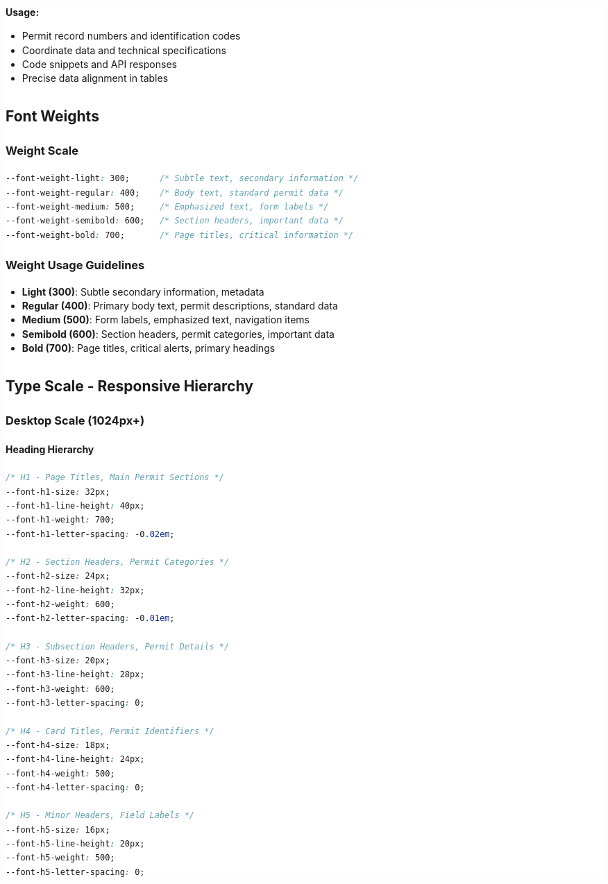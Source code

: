 **Usage:**
- Permit record numbers and identification codes
- Coordinate data and technical specifications
- Code snippets and API responses
- Precise data alignment in tables

## Font Weights

### Weight Scale
```css
--font-weight-light: 300;      /* Subtle text, secondary information */
--font-weight-regular: 400;    /* Body text, standard permit data */
--font-weight-medium: 500;     /* Emphasized text, form labels */
--font-weight-semibold: 600;   /* Section headers, important data */
--font-weight-bold: 700;       /* Page titles, critical information */
```

### Weight Usage Guidelines
- **Light (300)**: Subtle secondary information, metadata
- **Regular (400)**: Primary body text, permit descriptions, standard data
- **Medium (500)**: Form labels, emphasized text, navigation items
- **Semibold (600)**: Section headers, permit categories, important data
- **Bold (700)**: Page titles, critical alerts, primary headings

## Type Scale - Responsive Hierarchy

### Desktop Scale (1024px+)

#### Heading Hierarchy
```css
/* H1 - Page Titles, Main Permit Sections */
--font-h1-size: 32px;
--font-h1-line-height: 40px;
--font-h1-weight: 700;
--font-h1-letter-spacing: -0.02em;

/* H2 - Section Headers, Permit Categories */
--font-h2-size: 24px;
--font-h2-line-height: 32px;
--font-h2-weight: 600;
--font-h2-letter-spacing: -0.01em;

/* H3 - Subsection Headers, Permit Details */
--font-h3-size: 20px;
--font-h3-line-height: 28px;
--font-h3-weight: 600;
--font-h3-letter-spacing: 0;

/* H4 - Card Titles, Permit Identifiers */
--font-h4-size: 18px;
--font-h4-line-height: 24px;
--font-h4-weight: 500;
--font-h4-letter-spacing: 0;

/* H5 - Minor Headers, Field Labels */
--font-h5-size: 16px;
--font-h5-line-height: 20px;
--font-h5-weight: 500;
--font-h5-letter-spacing: 0;
```
